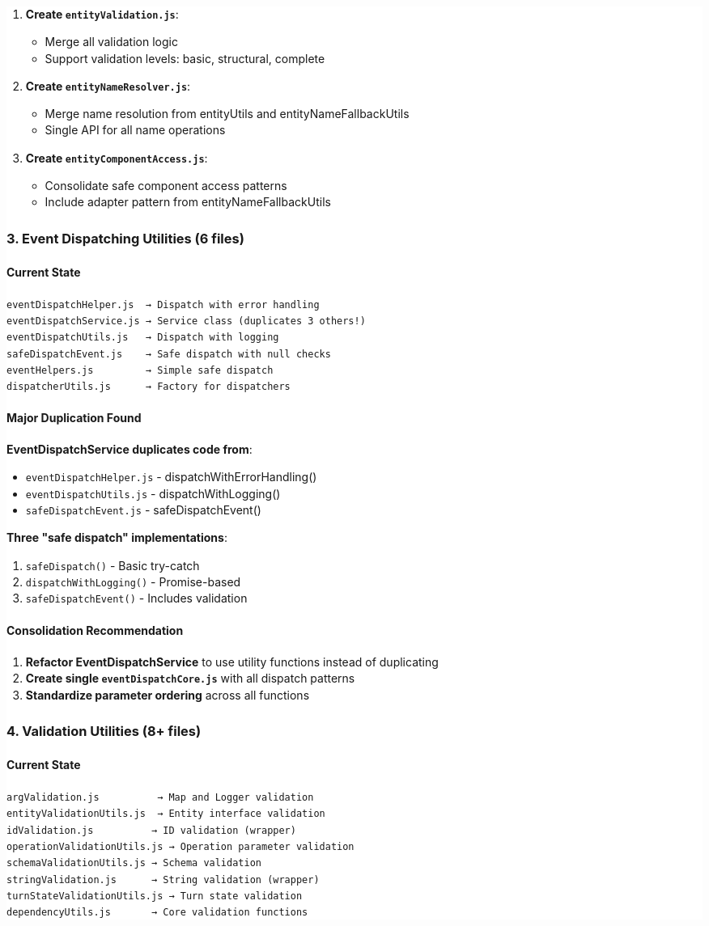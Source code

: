 1. **Create `entityValidation.js`**:
   - Merge all validation logic
   - Support validation levels: basic, structural, complete

2. **Create `entityNameResolver.js`**:
   - Merge name resolution from entityUtils and entityNameFallbackUtils
   - Single API for all name operations

3. **Create `entityComponentAccess.js`**:
   - Consolidate safe component access patterns
   - Include adapter pattern from entityNameFallbackUtils

### 3. Event Dispatching Utilities (6 files)

#### Current State

```
eventDispatchHelper.js  → Dispatch with error handling
eventDispatchService.js → Service class (duplicates 3 others!)
eventDispatchUtils.js   → Dispatch with logging
safeDispatchEvent.js    → Safe dispatch with null checks
eventHelpers.js         → Simple safe dispatch
dispatcherUtils.js      → Factory for dispatchers
```

#### Major Duplication Found

**EventDispatchService duplicates code from**:

- `eventDispatchHelper.js` - dispatchWithErrorHandling()
- `eventDispatchUtils.js` - dispatchWithLogging()
- `safeDispatchEvent.js` - safeDispatchEvent()

**Three "safe dispatch" implementations**:

1. `safeDispatch()` - Basic try-catch
2. `dispatchWithLogging()` - Promise-based
3. `safeDispatchEvent()` - Includes validation

#### Consolidation Recommendation

1. **Refactor EventDispatchService** to use utility functions instead of duplicating
2. **Create single `eventDispatchCore.js`** with all dispatch patterns
3. **Standardize parameter ordering** across all functions

### 4. Validation Utilities (8+ files)

#### Current State

```
argValidation.js          → Map and Logger validation
entityValidationUtils.js  → Entity interface validation
idValidation.js          → ID validation (wrapper)
operationValidationUtils.js → Operation parameter validation
schemaValidationUtils.js → Schema validation
stringValidation.js      → String validation (wrapper)
turnStateValidationUtils.js → Turn state validation
dependencyUtils.js       → Core validation functions
```
